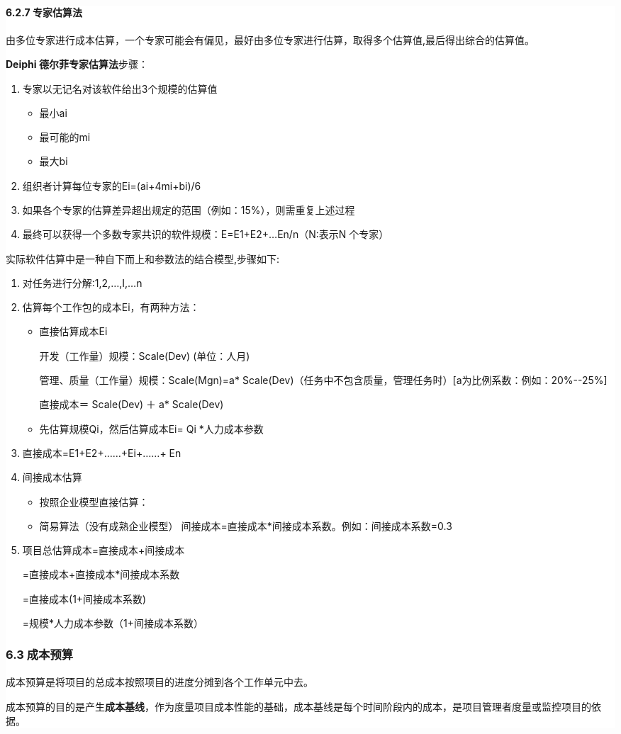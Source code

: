 #### 6.2.7 专家估算法

由多位专家进行成本估算，一个专家可能会有偏见，最好由多位专家进行估算，取得多个估算值,最后得出综合的估算值。

**Deiphi 德尔菲专家估算法**步骤：

1. 专家以无记名对该软件给出3个规模的估算值
   
   * 最小ai
   
   * 最可能的mi
   
   * 最大bi

2. 组织者计算每位专家的Ei=(ai+4mi+bi)/6

3. 如果各个专家的估算差异超出规定的范围（例如：15%），则需重复上述过程

4. 最终可以获得一个多数专家共识的软件规模：E=E1+E2+…En/n（N:表示N
   个专家）

实际软件估算中是一种自下而上和参数法的结合模型,步骤如下:

1. 对任务进行分解:1,2,…,I,…n

2. 估算每个工作包的成本Ei，有两种方法：
   
   * 直接估算成本Ei
     
     开发（工作量）规模：Scale(Dev) (单位：人月)
     
     管理、质量（工作量）规模：Scale(Mgn)=a* Scale(Dev)（任务中不包含质量，管理任务时）[a为比例系数：例如：20%--25%]
     
     直接成本＝ Scale(Dev) ＋ a* Scale(Dev)
   
   * 先估算规模Qi，然后估算成本Ei= Qi *人力成本参数

3. 直接成本=E1+E2+……+Ei+……+ En

4. 间接成本估算
   
   * 按照企业模型直接估算：
   
   * 简易算法（没有成熟企业模型） 间接成本=直接成本*间接成本系数。例如：间接成本系数=0.3

5. 项目总估算成本=直接成本+间接成本
   
   =直接成本+直接成本*间接成本系数
   
   =直接成本(1+间接成本系数)
   
   =规模*人力成本参数（1+间接成本系数）

### 6.3 成本预算

成本预算是将项目的总成本按照项目的进度分摊到各个工作单元中去。

成本预算的目的是产生**成本基线**，作为度量项目成本性能的基础，成本基线是每个时间阶段内的成本，是项目管理者度量或监控项目的依据。
